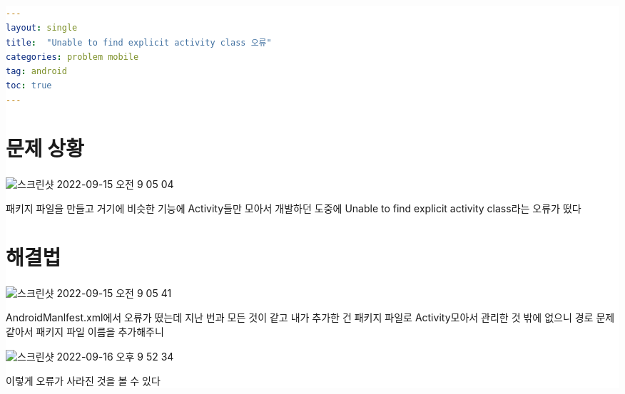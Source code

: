 ```yaml
---
layout: single
title:  "Unable to find explicit activity class 오류"
categories: problem mobile
tag: android
toc: true
---
```


# 문제 상황

<img width="1440" alt="스크린샷 2022-09-15 오전 9 05 04" src="https://user-images.githubusercontent.com/102157871/190643891-73fabda4-a79a-4524-825d-b053da311117.png">

패키지 파일을 만들고 거기에 비슷한 기능에 Activity들만 모아서 개발하던 도중에
Unable to find explicit activity class라는 오류가 떴다

# 해결법

<img width="1440" alt="스크린샷 2022-09-15 오전 9 05 41" src="https://user-images.githubusercontent.com/102157871/190643889-47e26267-5f57-4255-8f9a-ae231c1aa572.png">

AndroidManlfest.xml에서 오류가 떴는데 지난 번과 모든 것이 같고 내가 추가한 건 패키지 파일로 Activity모아서
관리한 것 밖에 없으니 경로 문제 같아서 패키지 파일 이름을 추가해주니

<img width="1030" alt="스크린샷 2022-09-16 오후 9 52 34" src="https://user-images.githubusercontent.com/102157871/190643880-8b3ad758-e6f8-46bd-a1f2-2c8a781e755e.png">

이렇게 오류가 사라진 것을 볼 수 있다